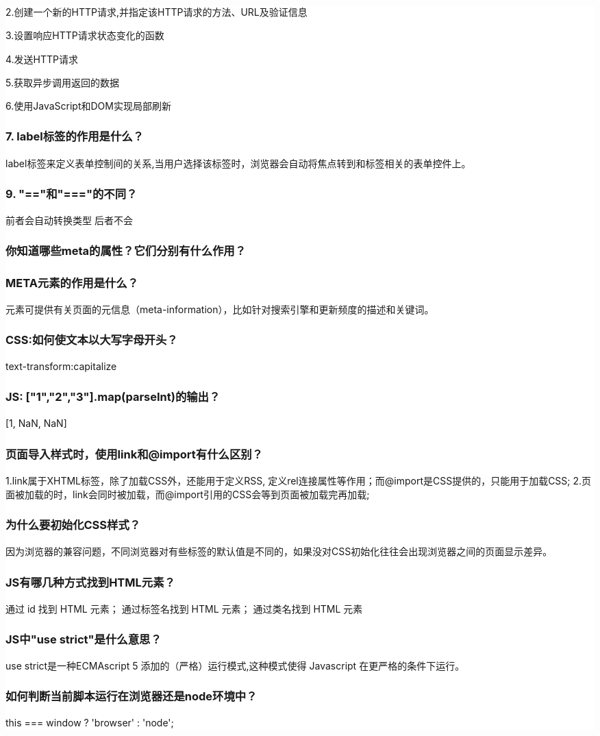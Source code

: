 2.创建一个新的HTTP请求,并指定该HTTP请求的方法、URL及验证信息

3.设置响应HTTP请求状态变化的函数

4.发送HTTP请求

5.获取异步调用返回的数据

6.使用JavaScript和DOM实现局部刷新

### 7. label标签的作用是什么？

label标签来定义表单控制间的关系,当用户选择该标签时，浏览器会自动将焦点转到和标签相关的表单控件上。

### 9. "=="和"==="的不同？

前者会自动转换类型
后者不会

### 你知道哪些meta的属性？它们分别有什么作用？

### META元素的作用是什么？

<meta> 元素可提供有关页面的元信息（meta-information），比如针对搜索引擎和更新频度的描述和关键词。

### CSS:如何使文本以大写字母开头？

text-transform:capitalize

### JS: ["1","2","3"].map(parseInt)的输出？

[1, NaN, NaN]

### 页面导入样式时，使用link和@import有什么区别？

1.link属于XHTML标签，除了加载CSS外，还能用于定义RSS, 定义rel连接属性等作用；而@import是CSS提供的，只能用于加载CSS;
2.页面被加载的时，link会同时被加载，而@import引用的CSS会等到页面被加载完再加载;

### 为什么要初始化CSS样式？

因为浏览器的兼容问题，不同浏览器对有些标签的默认值是不同的，如果没对CSS初始化往往会出现浏览器之间的页面显示差异。

### JS有哪几种方式找到HTML元素？

通过 id 找到 HTML 元素；
通过标签名找到 HTML 元素；
通过类名找到 HTML 元素

### JS中"use strict"是什么意思？

use strict是一种ECMAscript 5 添加的（严格）运行模式,这种模式使得 Javascript 在更严格的条件下运行。

### 如何判断当前脚本运行在浏览器还是node环境中？

this === window ? 'browser' : 'node';

